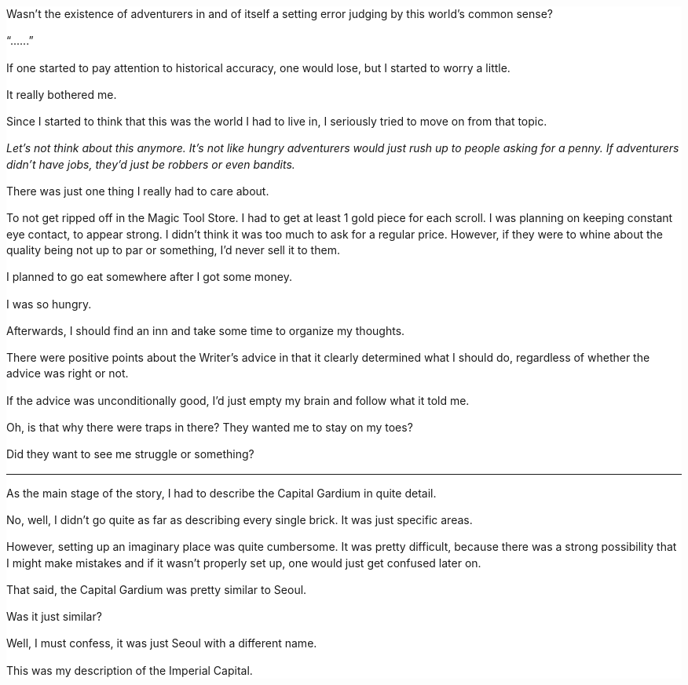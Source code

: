 Wasn’t the existence of adventurers in and of itself a setting error judging by this
world’s common sense?

“......”



If one started to pay attention to historical accuracy, one would lose, but I started to
worry a little.

It really bothered me.

Since I started to think that this was the world I had to live in, I seriously tried to
move on from that topic.

*Let’s not think about this anymore. It’s not like hungry adventurers would just rush up
to people asking for a penny. If adventurers didn’t have jobs, they’d just be robbers or
even bandits.*

There was just one thing I really had to care about.

To not get ripped off in the Magic Tool Store. I had to get at least 1 gold piece for each
scroll. I was planning on keeping constant eye contact, to appear strong. I didn’t
think it was too much to ask for a regular price. However, if they were to whine about
the quality being not up to par or something, I’d never sell it to them.

I planned to go eat somewhere after I got some money.

I was so hungry.

Afterwards, I should find an inn and take some time to organize my thoughts.

There were positive points about the Writer’s advice in that it clearly determined
what I should do, regardless of whether the advice was right or not.

If the advice was unconditionally good, I’d just empty my brain and follow what it
told me.

Oh, is that why there were traps in there? They wanted me to stay on my toes?

Did they want to see me struggle or something?

* * *



As the main stage of the story, I had to describe the Capital Gardium in quite detail.

No, well, I didn’t go quite as far as describing every single brick. It was just specific
areas.



However, setting up an imaginary place was quite cumbersome. It was pretty
difficult, because there was a strong possibility that I might make mistakes and if it
wasn’t properly set up, one would just get confused later on.

That said, the Capital Gardium was pretty similar to Seoul.

Was it just similar?

Well, I must confess, it was just Seoul with a different name.

This was my description of the Imperial Capital.
